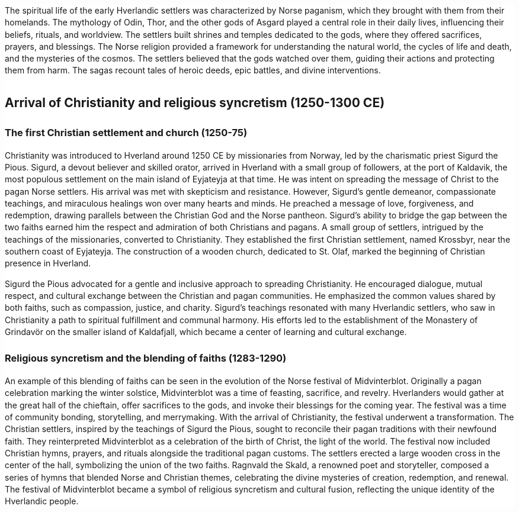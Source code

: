 The spiritual life of the early Hverlandic settlers was characterized by Norse paganism, which they brought with them from their homelands. The mythology of Odin, Thor, and the other gods of Asgard played a central role in their daily lives, influencing their beliefs, rituals, and worldview. The settlers built shrines and temples dedicated to the gods, where they offered sacrifices, prayers, and blessings. The Norse religion provided a framework for understanding the natural world, the cycles of life and death, and the mysteries of the cosmos. The settlers believed that the gods watched over them, guiding their actions and protecting them from harm. The sagas recount tales of heroic deeds, epic battles, and divine interventions.

## Arrival of Christianity and religious syncretism (1250-1300 CE)

### The first Christian settlement and church (1250-75)

Christianity was introduced to Hverland around 1250 CE by missionaries from Norway, led by the charismatic priest Sigurd the Pious. Sigurd, a devout believer and skilled orator, arrived in Hverland with a small group of followers, at the port of Kaldavik, the most populous settlement on the main island of Eyjateyja at that time. He was intent on spreading the message of Christ to the pagan Norse settlers. His arrival was met with skepticism and resistance. However, Sigurd’s gentle demeanor, compassionate teachings, and miraculous healings won over many hearts and minds. He preached a message of love, forgiveness, and redemption, drawing parallels between the Christian God and the Norse pantheon. Sigurd’s ability to bridge the gap between the two faiths earned him the respect and admiration of both Christians and pagans. A small group of settlers, intrigued by the teachings of the missionaries, converted to Christianity. They established the first Christian settlement, named Krossbyr, near the southern coast of Eyjateyja. The construction of a wooden church, dedicated to St. Olaf, marked the beginning of Christian presence in Hverland.

Sigurd the Pious advocated for a gentle and inclusive approach to spreading Christianity. He encouraged dialogue, mutual respect, and cultural exchange between the Christian and pagan communities. He emphasized the common values shared by both faiths, such as compassion, justice, and charity. Sigurd’s teachings resonated with many Hverlandic settlers, who saw in Christianity a path to spiritual fulfillment and communal harmony. His efforts led to the establishment of the Monastery of Grindavör on the smaller island of Kaldafjall, which became a center of learning and cultural exchange.

### Religious syncretism and the blending of faiths (1283-1290)

An example of this blending of faiths can be seen in the evolution of the Norse festival of Midvinterblot. Originally a pagan celebration marking the winter solstice, Midvinterblot was a time of feasting, sacrifice, and revelry. Hverlanders would gather at the great hall of the chieftain, offer sacrifices to the gods, and invoke their blessings for the coming year. The festival was a time of community bonding, storytelling, and merrymaking. With the arrival of Christianity, the festival underwent a transformation. The Christian settlers, inspired by the teachings of Sigurd the Pious, sought to reconcile their pagan traditions with their newfound faith. They reinterpreted Midvinterblot as a celebration of the birth of Christ, the light of the world. The festival now included Christian hymns, prayers, and rituals alongside the traditional pagan customs. The settlers erected a large wooden cross in the center of the hall, symbolizing the union of the two faiths. Ragnvald the Skald, a renowned poet and storyteller, composed a series of hymns that blended Norse and Christian themes, celebrating the divine mysteries of creation, redemption, and renewal. The festival of Midvinterblot became a symbol of religious syncretism and cultural fusion, reflecting the unique identity of the Hverlandic people.
